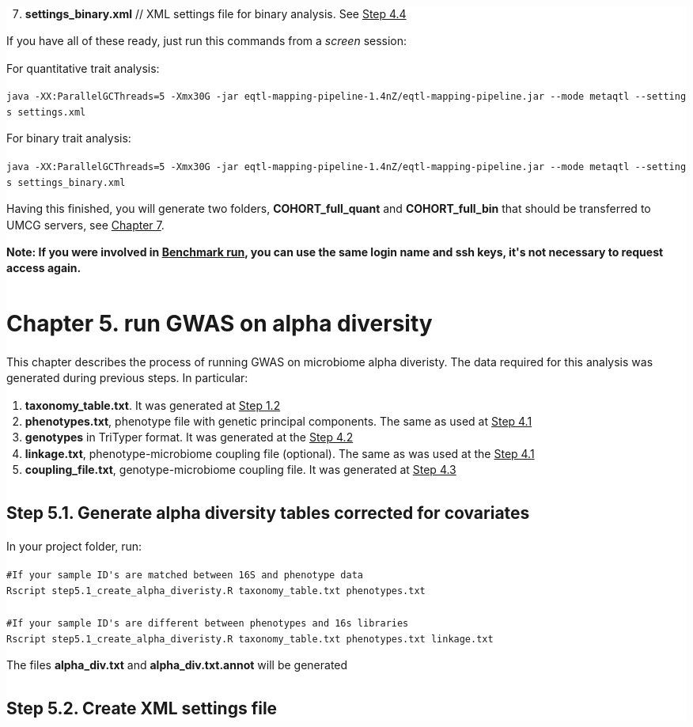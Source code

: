 7. **settings_binary.xml** // XML settings file for binary analysis. See [Step 4.4](#step-44-generate-xml-setting-files-for-quantitative-and-binary-analyses)

If you have all of these ready, just run this commands from a *screen* session:

For quantitative trait analysis:
```
java -XX:ParallelGCThreads=5 -Xmx30G -jar eqtl-mapping-pipeline-1.4nZ/eqtl-mapping-pipeline.jar --mode metaqtl --settings settings.xml
```

For binary trait analysis:
```
java -XX:ParallelGCThreads=5 -Xmx30G -jar eqtl-mapping-pipeline-1.4nZ/eqtl-mapping-pipeline.jar --mode metaqtl --settings settings_binary.xml
```

Having this finished, you will generate two folders, **COHORT_full_quant** and **COHORT_full_bin** that should be transferred to UMCG servers, see [Chapter 7](#chapter-7-acquire-guest-account-and-upload-data). 

**Note: If you were involved in [Benchmark run](#chapter-3-perform-genome-wide-association-study-benchmark), you can use the same login name and ssh keys, it's not necessary to request access again.** 

# Chapter 5. run GWAS on alpha diversity

This chapter describes the process of running GWAS on microbiome alpha diveristy. The data required for this analysis was generated during previous steps. In particular:

1. **taxonomy_table.txt**. It was generated at [Step 1.2](#step-12-process-mapping-results)
2. **phenotypes.txt**, phenotype file with genetic principal components. The same as used at [Step 4.1](#step-41-correct-microbiome-for-covariates-create-annotation-files)
3. **genotypes** in TriTyper format. It was generated at the [Step 4.2](#step-42-filter-genotypes)
4. **linkage.txt**, phenotype-microbiome coupling file (optional). The same as was used at the [Step 4.1](#step-41-correct-microbiome-for-covariates-create-annotation-files)
5. **coupling_file.txt**, genotype-microbiome coupling file. It was  generated at [Step 4.3](#step-43-prepare-coupling-file)

## Step 5.1. Generate alpha diversity tables corrected for covariates 

In your project folder, run:

```
#If your sample ID's are matched between 16S and phenotype data
Rscript step5.1_create_alpha_diveristy.R taxonomy_table.txt phenotypes.txt

#If your sample ID's are different between phenotypes and 16s libraries
Rscript step5.1_create_alpha_diveristy.R taxonomy_table.txt phenotypes.txt linkage.txt
```

The files **alpha_div.txt** and **alpha_div.txt.annot** will be generated


## Step 5.2. Create XML settings file 
